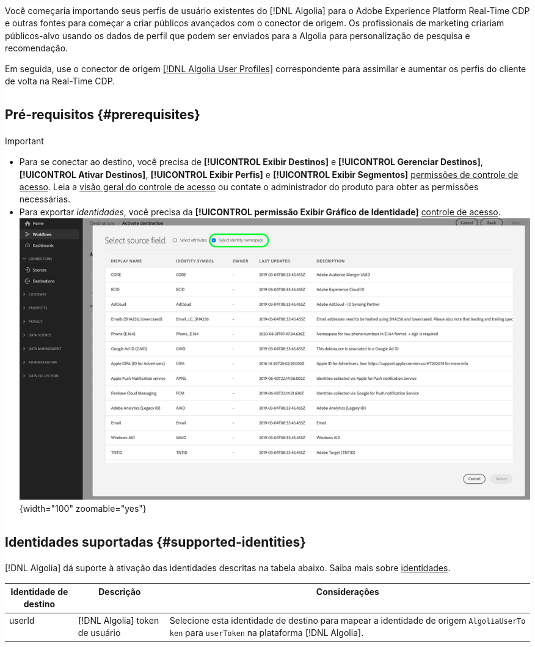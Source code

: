 Você começaria importando seus perfis de usuário existentes do [!DNL Algolia] para o Adobe Experience Platform Real-Time CDP e outras fontes para começar a criar públicos avançados com o conector de origem. Os profissionais de marketing criariam públicos-alvo usando os dados de perfil que podem ser enviados para a Algolia para personalização de pesquisa e recomendação.

Em seguida, use o conector de origem [[!DNL Algolia User Profiles]](/help/sources/connectors/data-partners/algolia-user-profiles.md) correspondente para assimilar e aumentar os perfis do cliente de volta na Real-Time CDP.

## Pré-requisitos {#prerequisites}

>[!IMPORTANT]
>
>* Para se conectar ao destino, você precisa de **[!UICONTROL Exibir Destinos]** e **[!UICONTROL Gerenciar Destinos]**, **[!UICONTROL Ativar Destinos]**, **[!UICONTROL Exibir Perfis]** e **[!UICONTROL Exibir Segmentos]** [permissões de controle de acesso](/help/access-control/home.md#permissions). Leia a [visão geral do controle de acesso](/help/access-control/ui/overview.md) ou contate o administrador do produto para obter as permissões necessárias.
>* Para exportar *identidades*, você precisa da **[!UICONTROL permissão Exibir Gráfico de Identidade]** [controle de acesso](/help/access-control/home.md#permissions). <br> ![Selecione o namespace de identidade realçado no fluxo de trabalho para ativar as audiências para os destinos.](/help/destinations/assets/overview/export-identities-to-destination.png "Selecione o namespace de identidade realçado no fluxo de trabalho para ativar as audiências para os destinos."){width="100" zoomable="yes"}

## Identidades suportadas {#supported-identities}

[!DNL Algolia] dá suporte à ativação das identidades descritas na tabela abaixo. Saiba mais sobre [identidades](https://experienceleague.adobe.com/pt-br/docs/experience-platform/identity/features/namespaces).

| Identidade de destino | Descrição | Considerações |
|---------|---------|----------|
| userId | [!DNL Algolia] token de usuário | Selecione esta identidade de destino para mapear a identidade de origem `AlgoliaUserToken` para `userToken` na plataforma [!DNL Algolia]. |
